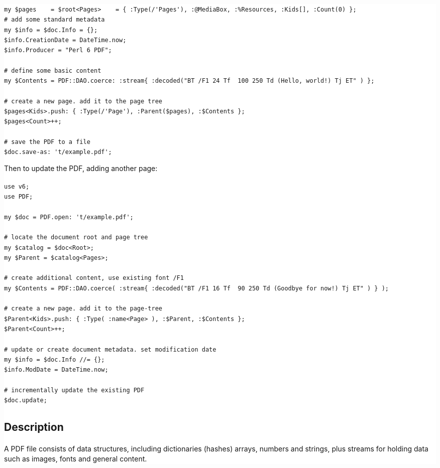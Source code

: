 ```
my $pages    = $root<Pages>    = { :Type(/'Pages'), :@MediaBox, :%Resources, :Kids[], :Count(0) };
# add some standard metadata
my $info = $doc.Info = {};
$info.CreationDate = DateTime.now;
$info.Producer = "Perl 6 PDF";

# define some basic content
my $Contents = PDF::DAO.coerce: :stream{ :decoded("BT /F1 24 Tf  100 250 Td (Hello, world!) Tj ET" ) };

# create a new page. add it to the page tree
$pages<Kids>.push: { :Type(/'Page'), :Parent($pages), :$Contents };
$pages<Count>++;

# save the PDF to a file
$doc.save-as: 't/example.pdf';
```

Then to update the PDF, adding another page:

```
use v6;
use PDF;

my $doc = PDF.open: 't/example.pdf';

# locate the document root and page tree
my $catalog = $doc<Root>;
my $Parent = $catalog<Pages>;

# create additional content, use existing font /F1
my $Contents = PDF::DAO.coerce( :stream{ :decoded("BT /F1 16 Tf  90 250 Td (Goodbye for now!) Tj ET" ) } );

# create a new page. add it to the page-tree
$Parent<Kids>.push: { :Type( :name<Page> ), :$Parent, :$Contents };
$Parent<Count>++;

# update or create document metadata. set modification date
my $info = $doc.Info //= {};
$info.ModDate = DateTime.now;

# incrementally update the existing PDF
$doc.update;
```

## Description

A PDF file consists of data structures, including dictionaries (hashes) arrays, numbers and strings, plus streams
for holding data such as images, fonts and general content.
